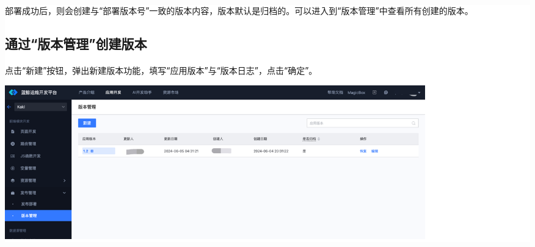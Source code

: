 部署成功后，则会创建与“部署版本号”一致的版本内容，版本默认是归档的。可以进入到“版本管理”中查看所有创建的版本。

## 通过“版本管理”创建版本

点击“新建”按钮，弹出新建版本功能，填写“应用版本”与“版本日志”，点击“确定”。

<img src="../../../../images/help/zh/version-entry.png" width="80%">
